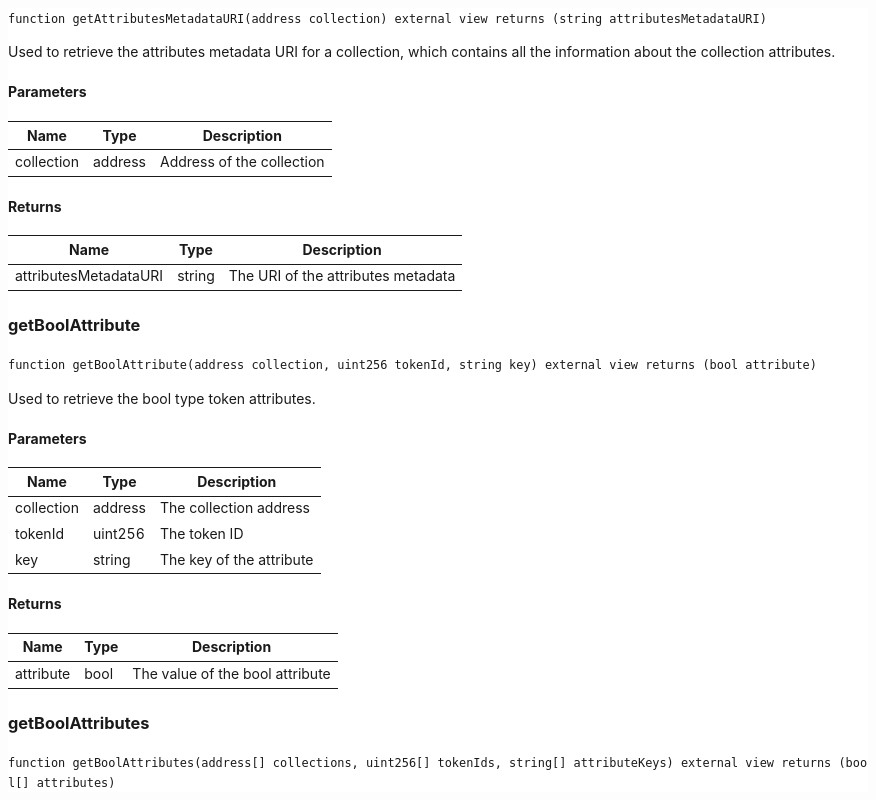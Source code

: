 ```solidity
function getAttributesMetadataURI(address collection) external view returns (string attributesMetadataURI)
```

Used to retrieve the attributes metadata URI for a collection, which contains all the information about the collection attributes.



#### Parameters

| Name | Type | Description |
|---|---|---|
| collection | address | Address of the collection |

#### Returns

| Name | Type | Description |
|---|---|---|
| attributesMetadataURI | string | The URI of the attributes metadata |

### getBoolAttribute

```solidity
function getBoolAttribute(address collection, uint256 tokenId, string key) external view returns (bool attribute)
```

Used to retrieve the bool type token attributes.



#### Parameters

| Name | Type | Description |
|---|---|---|
| collection | address | The collection address |
| tokenId | uint256 | The token ID |
| key | string | The key of the attribute |

#### Returns

| Name | Type | Description |
|---|---|---|
| attribute | bool | The value of the bool attribute |

### getBoolAttributes

```solidity
function getBoolAttributes(address[] collections, uint256[] tokenIds, string[] attributeKeys) external view returns (bool[] attributes)
```
